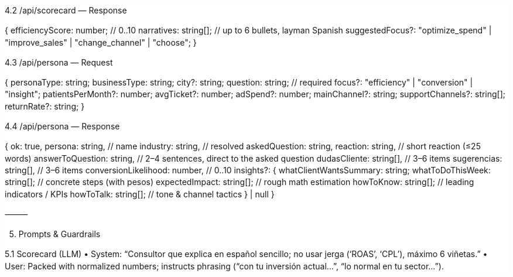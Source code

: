 4.2 /api/scorecard — Response

{
  efficiencyScore: number;        // 0..10
  narratives: string[];           // up to 6 bullets, layman Spanish
  suggestedFocus?: "optimize_spend" | "improve_sales" | "change_channel" | "choose";
}

4.3 /api/persona — Request

{
  personaType: string;
  businessType: string;
  city?: string;
  question: string;               // required
  focus?: "efficiency" | "conversion" | "insight";
  patientsPerMonth?: number;
  avgTicket?: number;
  adSpend?: number;
  mainChannel?: string;
  supportChannels?: string[];
  returnRate?: string;
}

4.4 /api/persona — Response

{
  ok: true,
  persona: string,                // name
  industry: string,               // resolved
  askedQuestion: string,
  reaction: string,               // short reaction (≤25 words)
  answerToQuestion: string,       // 2–4 sentences, direct to the asked question
  dudasCliente: string[],         // 3–6 items
  sugerencias: string[],          // 3–6 items
  conversionLikelihood: number,   // 0..10
  insights?: {
    whatClientWantsSummary: string;
    whatToDoThisWeek: string[];   // concrete steps (with pesos)
    expectedImpact: string[];     // rough math estimation
    howToKnow: string[];          // leading indicators / KPIs
    howToTalk: string[];          // tone & channel tactics
  } | null
}


⸻

5) Prompts & Guardrails

5.1 Scorecard (LLM)
  • System: “Consultor que explica en español sencillo; no usar jerga (‘ROAS’, ‘CPL’), máximo 6 viñetas.”
  • User: Packed with normalized numbers; instructs phrasing (“con tu inversión actual…”, “lo normal en tu sector…”).
